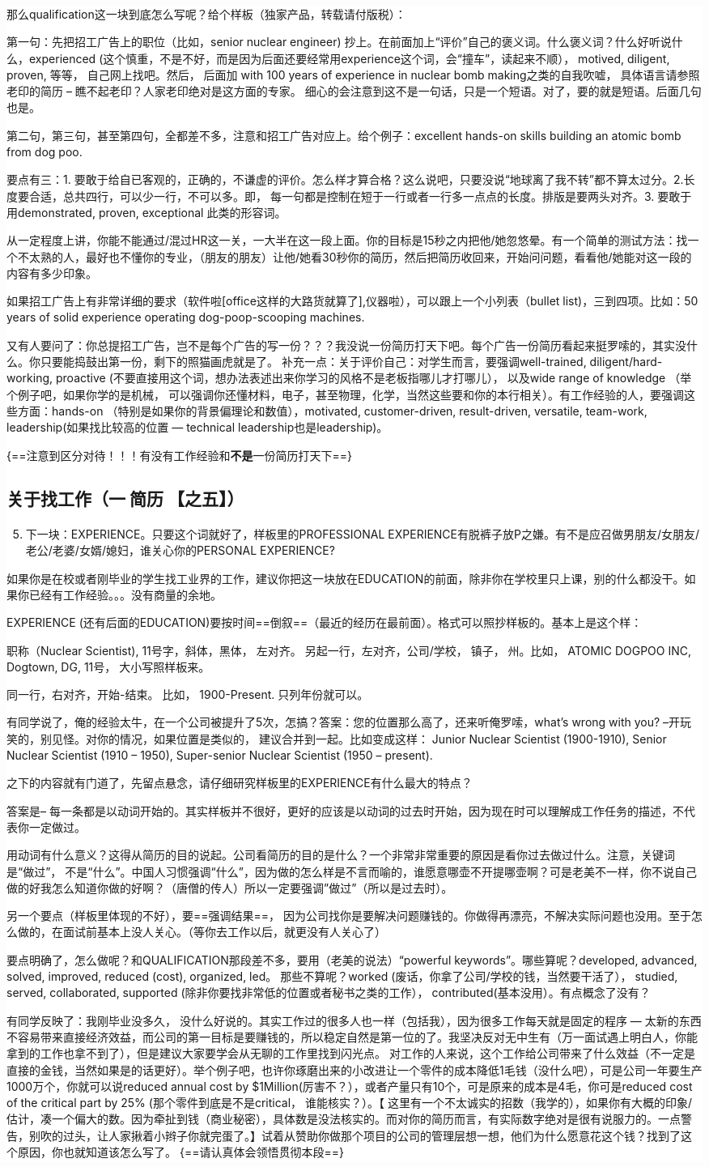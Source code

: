 那么qualification这一块到底怎么写呢？给个样板（独家产品，转载请付版税）：

第一句：先把招工广告上的职位（比如，senior nuclear engineer) 抄上。在前面加上“评价”自己的褒义词。什么褒义词？什么好听说什么，experienced (这个慎重，不是不好，而是因为后面还要经常用experience这个词，会“撞车”，读起来不顺）， motived, diligent, proven, 等等， 自己网上找吧。然后，
后面加 with 100 years of experience in nuclear bomb making之类的自我吹嘘， 具体语言请参照老印的简历 – 瞧不起老印？人家老印绝对是这方面的专家。
细心的会注意到这不是一句话，只是一个短语。对了，要的就是短语。后面几句也是。

第二句，第三句，甚至第四句，全都差不多，注意和招工广告对应上。给个例子：excellent hands-on skills building an atomic bomb from dog poo.

要点有三：1. 要敢于给自已客观的，正确的，不谦虚的评价。怎么样才算合格？这么说吧，只要没说“地球离了我不转”都不算太过分。2.长度要合适，总共四行，可以少一行，不可以多。即， 每一句都是控制在短于一行或者一行多一点点的长度。排版是要两头对齐。3. 要敢于用demonstrated, proven, exceptional 此类的形容词。

从一定程度上讲，你能不能通过/混过HR这一关，一大半在这一段上面。你的目标是15秒之内把他/她忽悠晕。有一个简单的测试方法：找一个不太熟的人，最好也不懂你的专业，（朋友的朋友）让他/她看30秒你的简历，然后把简历收回来，开始问问题，看看他/她能对这一段的内容有多少印象。

如果招工广告上有非常详细的要求（软件啦[office这样的大路货就算了],仪器啦），可以跟上一个小列表（bullet list)，三到四项。比如：50 years of solid experience operating dog-poop-scooping machines.

又有人要问了：你总提招工广告，岂不是每个广告的写一份？？？我没说一份简历打天下吧。每个广告一份简历看起来挺罗嗦的，其实没什么。你只要能捣鼓出第一份，剩下的照猫画虎就是了。
补充一点：关于评价自己：对学生而言，要强调well-trained, diligent/hard-working, proactive (不要直接用这个词，想办法表述出来你学习的风格不是老板指哪儿才打哪儿）， 以及wide range of knowledge （举个例子吧，如果你学的是机械， 可以强调你还懂材料，电子，甚至物理，化学，当然这些要和你的本行相关）。有工作经验的人，要强调这些方面：hands-on （特别是如果你的背景偏理论和数值），motivated, customer-driven, result-driven, versatile, team-work, leadership(如果找比较高的位置 — technical leadership也是leadership)。

{==注意到区分对待！！！有没有工作经验和**不是**一份简历打天下==}

## 关于找工作（一 简历 【之五】）

5. 下一块：EXPERIENCE。只要这个词就好了，样板里的PROFESSIONAL EXPERIENCE有脱裤子放P之嫌。有不是应召做男朋友/女朋友/老公/老婆/女婿/媳妇，谁关心你的PERSONAL EXPERIENCE?

如果你是在校或者刚毕业的学生找工业界的工作，建议你把这一块放在EDUCATION的前面，除非你在学校里只上课，别的什么都没干。如果你已经有工作经验。。。没有商量的余地。

EXPERIENCE (还有后面的EDUCATION)要按时间==倒叙==（最近的经历在最前面）。格式可以照抄样板的。基本上是这个样：

职称（Nuclear Scientist), 11号字，斜体，黑体， 左对齐。
另起一行，左对齐，公司/学校， 镇子， 州。比如， ATOMIC DOGPOO INC, Dogtown, DG, 11号， 大小写照样板来。

同一行，右对齐，开始-结束。 比如， 1900-Present. 只列年份就可以。

有同学说了，俺的经验太牛，在一个公司被提升了5次，怎搞？答案：您的位置那么高了，还来听俺罗嗦，what’s wrong with you? –开玩笑的，别见怪。对你的情况，如果位置是类似的， 建议合并到一起。比如变成这样： Junior Nuclear Scientist (1900-1910), Senior Nuclear Scientist (1910 – 1950), Super-senior Nuclear Scientist (1950 – present).

之下的内容就有门道了，先留点悬念，请仔细研究样板里的EXPERIENCE有什么最大的特点？

答案是– 每一条都是以动词开始的。其实样板并不很好，更好的应该是以动词的过去时开始，因为现在时可以理解成工作任务的描述，不代表你一定做过。

用动词有什么意义？这得从简历的目的说起。公司看简历的目的是什么？一个非常非常重要的原因是看你过去做过什么。注意，关键词是“做过”， 不是“什么”。中国人习惯强调“什么”，因为做的怎么样是不言而喻的，谁愿意哪壶不开提哪壶啊？可是老美不一样，你不说自己做的好我怎么知道你做的好啊？（唐僧的传人）所以一定要强调”做过”（所以是过去时）。

另一个要点（样板里体现的不好），要==强调结果==， 因为公司找你是要解决问题赚钱的。你做得再漂亮，不解决实际问题也没用。至于怎么做的，在面试前基本上没人关心。（等你去工作以后，就更没有人关心了）

要点明确了，怎么做呢？和QUALIFICATION那段差不多，要用（老美的说法）“powerful keywords”。哪些算呢？developed, advanced, solved, improved, reduced (cost), organized, led。 那些不算呢？worked (废话，你拿了公司/学校的钱，当然要干活了）， studied, served, collaborated, supported (除非你要找非常低的位置或者秘书之类的工作）， contributed(基本没用）。有点概念了没有？

有同学反映了：我刚毕业没多久， 没什么好说的。其实工作过的很多人也一样（包括我），因为很多工作每天就是固定的程序 — 太新的东西不容易带来直接经济效益，而公司的第一目标是要赚钱的，所以稳定自然是第一位的了。我坚决反对无中生有（万一面试遇上明白人，你能拿到的工作也拿不到了），但是建议大家要学会从无聊的工作里找到闪光点。 对工作的人来说，这个工作给公司带来了什么效益（不一定是直接的金钱，当然如果是的话更好）。举个例子吧，也许你琢磨出来的小改进让一个零件的成本降低1毛钱（没什么吧），可是公司一年要生产1000万个，你就可以说reduced annual cost by $1Million(厉害不？），或者产量只有10个，可是原来的成本是4毛，你可是reduced cost of the critical part by 25% (那个零件到底是不是critical， 谁能核实？）。【 这里有一个不太诚实的招数（我学的），如果你有大概的印象/估计，凑一个偏大的数。因为牵扯到钱（商业秘密），具体数是没法核实的。而对你的简历而言，有实际数字绝对是很有说服力的。一点警告，别吹的过头，让人家揪着小辫子你就完蛋了。】试着从赞助你做那个项目的公司的管理层想一想，他们为什么愿意花这个钱？找到了这个原因，你也就知道该怎么写了。 {==请认真体会领悟贯彻本段==}

